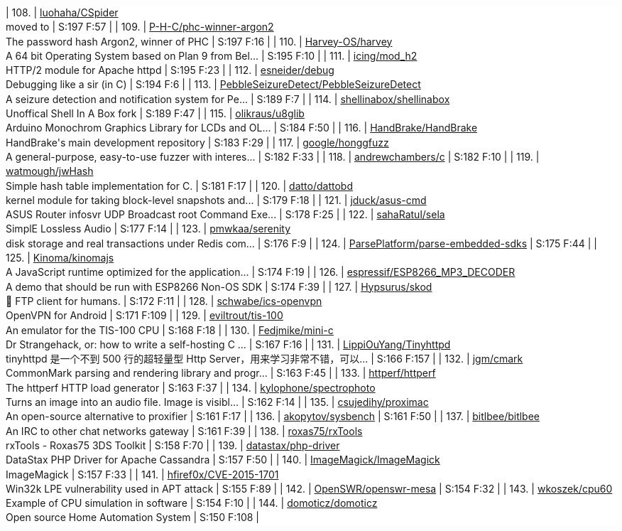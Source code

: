 | 108. | [luohaha/CSpider](https://github.com/luohaha/CSpider) <br/>moved to | S:197 F:57 |
| 109. | [P-H-C/phc-winner-argon2](https://github.com/P-H-C/phc-winner-argon2) <br/>The password hash Argon2, winner of PHC | S:197 F:16 |
| 110. | [Harvey-OS/harvey](https://github.com/Harvey-OS/harvey) <br/>A 64 bit Operating System based on Plan 9 from Bel... | S:195 F:10 |
| 111. | [icing/mod_h2](https://github.com/icing/mod_h2) <br/>HTTP/2 module for Apache httpd | S:195 F:23 |
| 112. | [esneider/debug](https://github.com/esneider/debug) <br/>Debugging like a sir (in C) | S:194 F:6 |
| 113. | [PebbleSeizureDetect/PebbleSeizureDetect](https://github.com/PebbleSeizureDetect/PebbleSeizureDetect) <br/>A seizure detection and notification system for Pe... | S:189 F:7 |
| 114. | [shellinabox/shellinabox](https://github.com/shellinabox/shellinabox) <br/>Unoffical Shell In A Box fork | S:189 F:47 |
| 115. | [olikraus/u8glib](https://github.com/olikraus/u8glib) <br/>Arduino Monochrom Graphics Library for LCDs and OL... | S:184 F:50 |
| 116. | [HandBrake/HandBrake](https://github.com/HandBrake/HandBrake) <br/>HandBrake's main development repository | S:183 F:29 |
| 117. | [google/honggfuzz](https://github.com/google/honggfuzz) <br/>A general-purpose, easy-to-use fuzzer with interes... | S:182 F:33 |
| 118. | [andrewchambers/c](https://github.com/andrewchambers/c)  | S:182 F:10 |
| 119. | [watmough/jwHash](https://github.com/watmough/jwHash) <br/>Simple hash table implementation for C. | S:181 F:17 |
| 120. | [datto/dattobd](https://github.com/datto/dattobd) <br/>kernel module for taking block-level snapshots and... | S:179 F:18 |
| 121. | [jduck/asus-cmd](https://github.com/jduck/asus-cmd) <br/>ASUS Router infosvr UDP Broadcast root Command Exe... | S:178 F:25 |
| 122. | [sahaRatul/sela](https://github.com/sahaRatul/sela) <br/>SimplE Lossless Audio | S:177 F:14 |
| 123. | [pmwkaa/serenity](https://github.com/pmwkaa/serenity) <br/>disk storage and real transactions under Redis com... | S:176 F:9 |
| 124. | [ParsePlatform/parse-embedded-sdks](https://github.com/ParsePlatform/parse-embedded-sdks)  | S:175 F:44 |
| 125. | [Kinoma/kinomajs](https://github.com/Kinoma/kinomajs) <br/>A JavaScript runtime optimized for the application... | S:174 F:19 |
| 126. | [espressif/ESP8266_MP3_DECODER](https://github.com/espressif/ESP8266_MP3_DECODER) <br/>A demo that should be run with ESP8266 Non-OS SDK | S:174 F:39 |
| 127. | [Hypsurus/skod](https://github.com/Hypsurus/skod) <br/>:art: FTP client for humans. | S:172 F:11 |
| 128. | [schwabe/ics-openvpn](https://github.com/schwabe/ics-openvpn) <br/>OpenVPN for Android | S:171 F:109 |
| 129. | [eviltrout/tis-100](https://github.com/eviltrout/tis-100) <br/>An emulator for the TIS-100 CPU | S:168 F:18 |
| 130. | [Fedjmike/mini-c](https://github.com/Fedjmike/mini-c) <br/>Dr Strangehack, or: how to write a self-hosting C ... | S:167 F:16 |
| 131. | [LippiOuYang/Tinyhttpd](https://github.com/LippiOuYang/Tinyhttpd) <br/>tinyhttpd 是一个不到 500 行的超轻量型 Http Server，用来学习非常不错，可以... | S:166 F:157 |
| 132. | [jgm/cmark](https://github.com/jgm/cmark) <br/>CommonMark parsing and rendering library and progr... | S:163 F:45 |
| 133. | [httperf/httperf](https://github.com/httperf/httperf) <br/>The httperf HTTP load generator | S:163 F:37 |
| 134. | [kylophone/spectrophoto](https://github.com/kylophone/spectrophoto) <br/>Turns an image into an audio file. Image is visibl... | S:162 F:14 |
| 135. | [csujedihy/proximac](https://github.com/csujedihy/proximac) <br/>An open-source alternative to proxifier | S:161 F:17 |
| 136. | [akopytov/sysbench](https://github.com/akopytov/sysbench)  | S:161 F:50 |
| 137. | [bitlbee/bitlbee](https://github.com/bitlbee/bitlbee) <br/>An IRC to other chat networks gateway | S:161 F:39 |
| 138. | [roxas75/rxTools](https://github.com/roxas75/rxTools) <br/>rxTools - Roxas75 3DS Toolkit | S:158 F:70 |
| 139. | [datastax/php-driver](https://github.com/datastax/php-driver) <br/>DataStax PHP Driver for Apache Cassandra | S:157 F:50 |
| 140. | [ImageMagick/ImageMagick](https://github.com/ImageMagick/ImageMagick) <br/>ImageMagick | S:157 F:33 |
| 141. | [hfiref0x/CVE-2015-1701](https://github.com/hfiref0x/CVE-2015-1701) <br/>Win32k LPE vulnerability used in APT attack | S:155 F:89 |
| 142. | [OpenSWR/openswr-mesa](https://github.com/OpenSWR/openswr-mesa)  | S:154 F:32 |
| 143. | [wkoszek/cpu60](https://github.com/wkoszek/cpu60) <br/>Example of CPU simulation in software | S:154 F:10 |
| 144. | [domoticz/domoticz](https://github.com/domoticz/domoticz) <br/>Open source Home Automation System | S:150 F:108 |